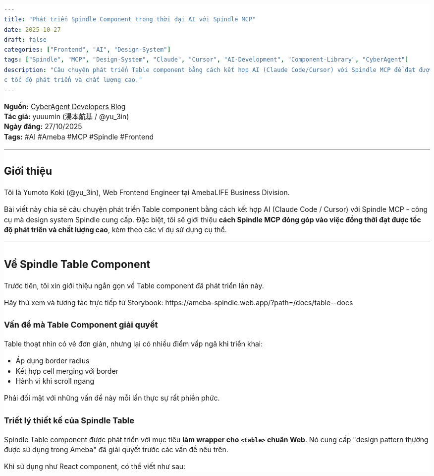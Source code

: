 ```yaml
---
title: "Phát triển Spindle Component trong thời đại AI với Spindle MCP"
date: 2025-10-27
draft: false
categories: ["Frontend", "AI", "Design-System"]
tags: ["Spindle", "MCP", "Design-System", "Claude", "Cursor", "AI-Development", "Component-Library", "CyberAgent"]
description: "Câu chuyện phát triển Table component bằng cách kết hợp AI (Claude Code/Cursor) với Spindle MCP để đạt được tốc độ phát triển và chất lượng cao."
---
```


**Nguồn:** [CyberAgent Developers Blog](https://developers.cyberagent.co.jp/blog/archives/59564/)  
**Tác giả:** yuuumin (湯本航基 / @yu_3in)  
**Ngày đăng:** 27/10/2025  
**Tags:** #AI #Ameba #MCP #Spindle #Frontend

---

## Giới thiệu

Tôi là Yumoto Koki (@yu_3in), Web Frontend Engineer tại AmebaLIFE Business Division.

Bài viết này chia sẻ câu chuyện phát triển Table component bằng cách kết hợp AI (Claude Code / Cursor) với Spindle MCP - công cụ mà design system Spindle cung cấp. Đặc biệt, tôi sẽ giới thiệu **cách Spindle MCP đóng góp vào việc đồng thời đạt được tốc độ phát triển và chất lượng cao**, kèm theo các ví dụ sử dụng cụ thể.

---

## Về Spindle Table Component

Trước tiên, tôi xin giới thiệu ngắn gọn về Table component đã phát triển lần này.

Hãy thử xem và tương tác trực tiếp từ Storybook: https://ameba-spindle.web.app/?path=/docs/table--docs

### Vấn đề mà Table Component giải quyết

Table thoạt nhìn có vẻ đơn giản, nhưng lại có nhiều điểm vấp ngã khi triển khai:

- Áp dụng border radius
- Kết hợp cell merging với border
- Hành vi khi scroll ngang

Phải đối mặt với những vấn đề này mỗi lần thực sự rất phiền phức.

### Triết lý thiết kế của Spindle Table

Spindle Table component được phát triển với mục tiêu **làm wrapper cho `<table>` chuẩn Web**. Nó cung cấp "design pattern thường được sử dụng trong Ameba" đã giải quyết trước các vấn đề nêu trên.

Khi sử dụng như React component, có thể viết như sau:

